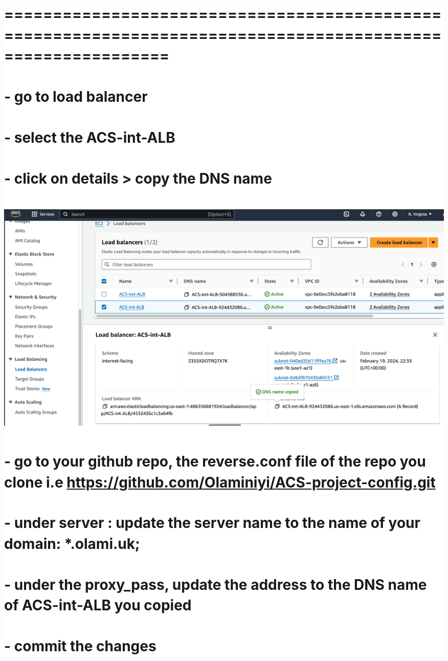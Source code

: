 # ===========================================================================================================
#    - go to load balancer
#    - select the ACS-int-ALB 
#    - click on details > copy the DNS name
# ![alt text](images/15.176.png)
 #   - go to your github repo, the reverse.conf file of the repo you clone i.e  https://github.com/Olaminiyi/ACS-project-config.git 
 #   - under server : update the server name to the name of your domain: *.olami.uk;
 #   - under the proxy_pass, update the address to the DNS name of ACS-int-ALB you copied
 #   - commit the changes